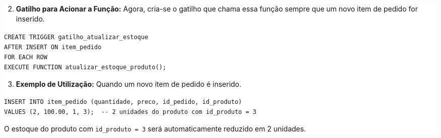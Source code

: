 2. **Gatilho para Acionar a Função:** Agora, cria-se o gatilho que chama essa função sempre que um novo item de pedido for inserido.

```
CREATE TRIGGER gatilho_atualizar_estoque
AFTER INSERT ON item_pedido
FOR EACH ROW
EXECUTE FUNCTION atualizar_estoque_produto();
```

3. **Exemplo de Utilização:** Quando um novo item de pedido é inserido.

```
INSERT INTO item_pedido (quantidade, preco, id_pedido, id_produto)
VALUES (2, 100.00, 1, 3);  -- 2 unidades do produto com id_produto = 3
```

O estoque do produto com `id_produto = 3` será automaticamente reduzido em 2 unidades.